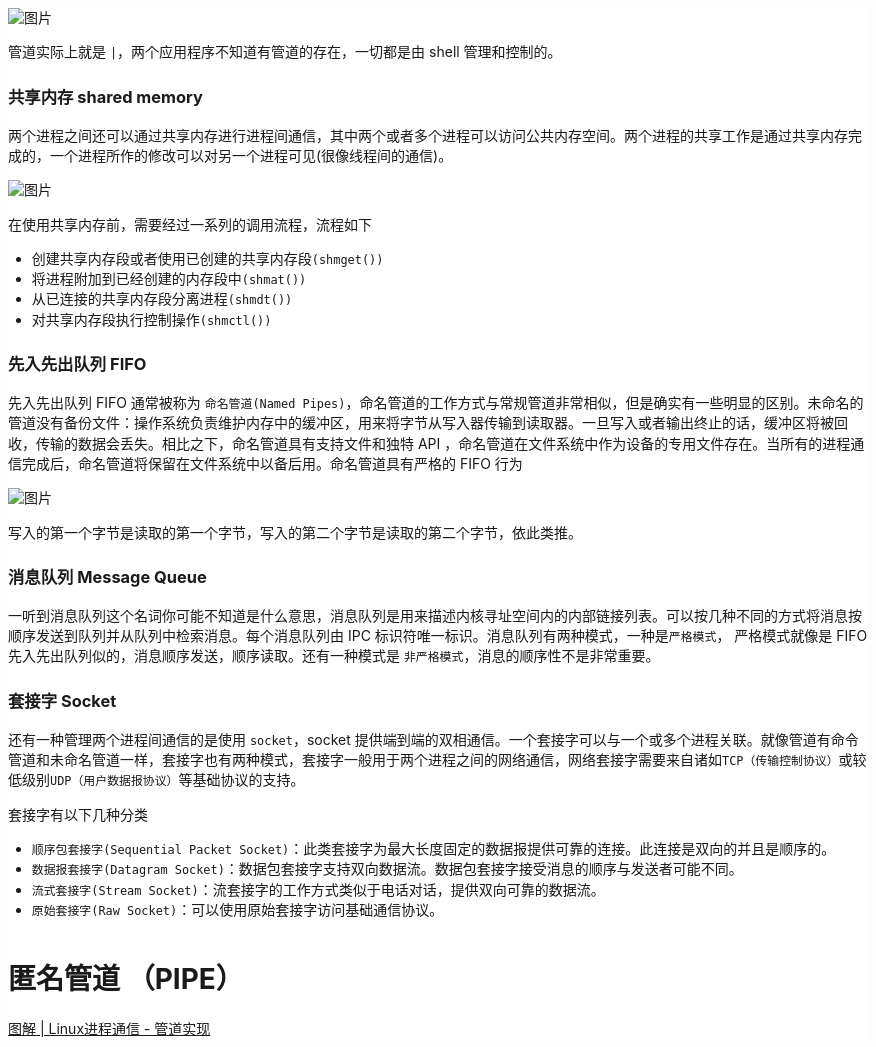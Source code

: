 ![图片](https://mmbiz.qpic.cn/mmbiz_png/A3ibcic1Xe0iaRQzFQFGQcETRPzYXnxtWOtaXHx7mIsrAmdKzIBwv3vUHbiaXDwoo0L0yuGwehiaficonL2aWTDz3nibQ/640?wx_fmt=png&tp=webp&wxfrom=5&wx_lazy=1&wx_co=1)

管道实际上就是 `|`，两个应用程序不知道有管道的存在，一切都是由 shell 管理和控制的。

### 共享内存 shared memory

两个进程之间还可以通过共享内存进行进程间通信，其中两个或者多个进程可以访问公共内存空间。两个进程的共享工作是通过共享内存完成的，一个进程所作的修改可以对另一个进程可见(很像线程间的通信)。

![图片](https://mmbiz.qpic.cn/mmbiz_png/A3ibcic1Xe0iaRQzFQFGQcETRPzYXnxtWOtzOrlYsXSJnzIld0U6fYckSY3YJXF3OY5LFdwx6S81iaficb7WfFcxN4A/640?wx_fmt=png&tp=webp&wxfrom=5&wx_lazy=1&wx_co=1)

在使用共享内存前，需要经过一系列的调用流程，流程如下

- 创建共享内存段或者使用已创建的共享内存段`(shmget())`
- 将进程附加到已经创建的内存段中`(shmat())`
- 从已连接的共享内存段分离进程`(shmdt())`
- 对共享内存段执行控制操作`(shmctl())`

### 先入先出队列 FIFO

先入先出队列 FIFO 通常被称为 `命名管道(Named Pipes)`，命名管道的工作方式与常规管道非常相似，但是确实有一些明显的区别。未命名的管道没有备份文件：操作系统负责维护内存中的缓冲区，用来将字节从写入器传输到读取器。一旦写入或者输出终止的话，缓冲区将被回收，传输的数据会丢失。相比之下，命名管道具有支持文件和独特 API ，命名管道在文件系统中作为设备的专用文件存在。当所有的进程通信完成后，命名管道将保留在文件系统中以备后用。命名管道具有严格的 FIFO 行为

![图片](https://mmbiz.qpic.cn/mmbiz_png/A3ibcic1Xe0iaRQzFQFGQcETRPzYXnxtWOtqgBofiaKl3ic9yxKX5EQOZibbqpIiaddu5sicGCShAxRJ9xJLyR6CGHbrQQ/640?wx_fmt=png&tp=webp&wxfrom=5&wx_lazy=1&wx_co=1)

写入的第一个字节是读取的第一个字节，写入的第二个字节是读取的第二个字节，依此类推。

### 消息队列 Message Queue

一听到消息队列这个名词你可能不知道是什么意思，消息队列是用来描述内核寻址空间内的内部链接列表。可以按几种不同的方式将消息按顺序发送到队列并从队列中检索消息。每个消息队列由 IPC 标识符唯一标识。消息队列有两种模式，一种是`严格模式`， 严格模式就像是 FIFO 先入先出队列似的，消息顺序发送，顺序读取。还有一种模式是 `非严格模式`，消息的顺序性不是非常重要。

### 套接字 Socket

还有一种管理两个进程间通信的是使用 `socket`，socket 提供端到端的双相通信。一个套接字可以与一个或多个进程关联。就像管道有命令管道和未命名管道一样，套接字也有两种模式，套接字一般用于两个进程之间的网络通信，网络套接字需要来自诸如`TCP（传输控制协议）`或较低级别`UDP（用户数据报协议）`等基础协议的支持。

套接字有以下几种分类

- `顺序包套接字(Sequential Packet Socket)`：此类套接字为最大长度固定的数据报提供可靠的连接。此连接是双向的并且是顺序的。
- `数据报套接字(Datagram Socket)`：数据包套接字支持双向数据流。数据包套接字接受消息的顺序与发送者可能不同。
- `流式套接字(Stream Socket)`：流套接字的工作方式类似于电话对话，提供双向可靠的数据流。
- `原始套接字(Raw Socket)`：可以使用原始套接字访问基础通信协议。





#  匿名管道 （PIPE）

[图解 | Linux进程通信 - 管道实现](https://mp.weixin.qq.com/s?__biz=MzUxMjEyNDgyNw==&mid=2247499691&idx=1&sn=75c07479ba7cc715a5eda2f3fb24f171&chksm=f96b8d5fce1c044907d4504a7d2320f7c4937b2b93fab6476b24c04cc6c65cdedb0b51381898&mpshare=1&scene=24&srcid=1116UMh6raq0Ugo1G9duNms1&sharer_sharetime=1637036128748&sharer_shareid=0d5c82ce3c8b7c8f30cc9a686416d4a8#rd)
